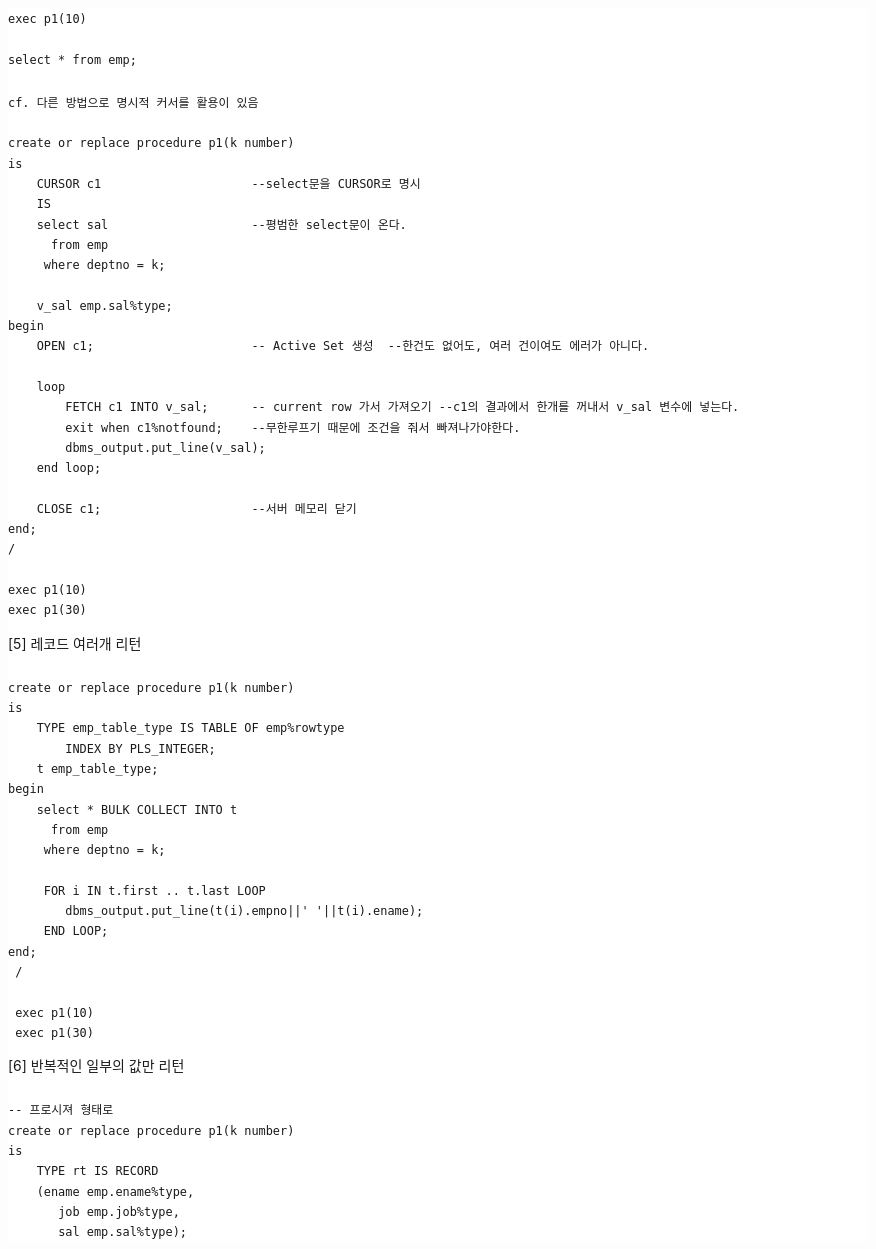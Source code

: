     exec p1(10)
    
    select * from emp;
###
    cf. 다른 방법으로 명시적 커서를 활용이 있음
    
    create or replace procedure p1(k number)
    is
        CURSOR c1                     --select문을 CURSOR로 명시
        IS
        select sal                    --평범한 select문이 온다.
          from emp
         where deptno = k; 
        
        v_sal emp.sal%type;
    begin
        OPEN c1;                      -- Active Set 생성  --한건도 없어도, 여러 건이여도 에러가 아니다.
        
        loop
            FETCH c1 INTO v_sal;      -- current row 가서 가져오기 --c1의 결과에서 한개를 꺼내서 v_sal 변수에 넣는다.
            exit when c1%notfound;    --무한루프기 때문에 조건을 줘서 빠져나가야한다.
            dbms_output.put_line(v_sal);
        end loop;
        
        CLOSE c1;                     --서버 메모리 닫기
    end;
    /
    
    exec p1(10)
    exec p1(30)
   
[5] 레코드 여러개 리턴
###
    create or replace procedure p1(k number)
    is 
        TYPE emp_table_type IS TABLE OF emp%rowtype
            INDEX BY PLS_INTEGER;
        t emp_table_type;
    begin
        select * BULK COLLECT INTO t
          from emp
         where deptno = k;
         
         FOR i IN t.first .. t.last LOOP
            dbms_output.put_line(t(i).empno||' '||t(i).ename);
         END LOOP;
    end;
     /
     
     exec p1(10)
     exec p1(30)
    
[6] 반복적인 일부의 값만 리턴
###
    -- 프로시져 형태로
    create or replace procedure p1(k number)
    is
        TYPE rt IS RECORD
        (ename emp.ename%type, 
           job emp.job%type, 
           sal emp.sal%type);
           